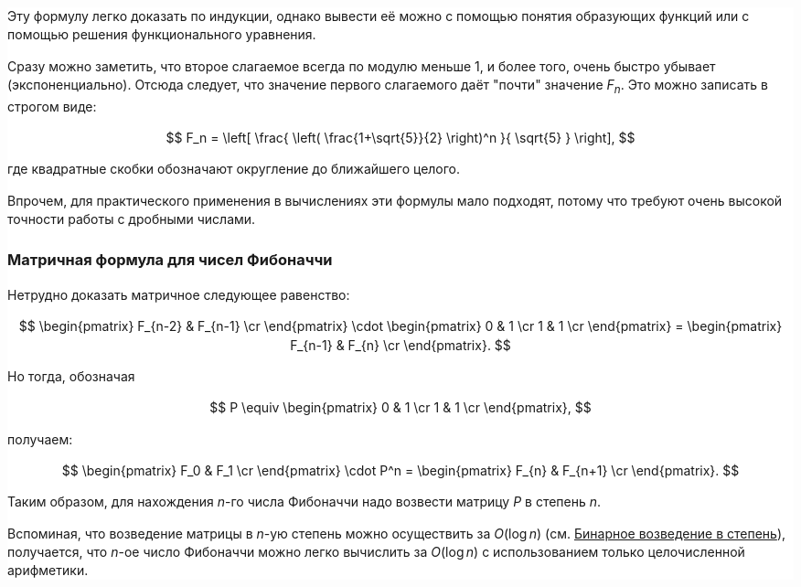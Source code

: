 Эту формулу легко доказать по индукции, однако вывести её можно с помощью понятия образующих функций или с помощью решения функционального уравнения.

Сразу можно заметить, что второе слагаемое всегда по модулю меньше 1, и более того, очень быстро убывает (экспоненциально). Отсюда следует, что значение первого слагаемого даёт "почти" значение $F_n$. Это можно записать в строгом виде:

$$
F_n = \left[ \frac{ \left( \frac{1+\sqrt{5}}{2} \right)^n }{ \sqrt{5} } \right],
$$

где квадратные скобки обозначают округление до ближайшего целого.

Впрочем, для практического применения в вычислениях эти формулы мало подходят, потому что требуют очень высокой точности работы с дробными числами.

### Матричная формула для чисел Фибоначчи

Нетрудно доказать матричное следующее равенство:

$$
\begin{pmatrix}
F_{n-2} & F_{n-1} \cr
\end{pmatrix} \cdot \begin{pmatrix}
0 & 1 \cr
1 & 1 \cr
\end{pmatrix} = \begin{pmatrix}
F_{n-1} & F_{n} \cr
\end{pmatrix}.
$$

Но тогда, обозначая

$$
P \equiv
\begin{pmatrix}
0 & 1 \cr
1 & 1 \cr
\end{pmatrix},
$$

получаем:

$$
\begin{pmatrix}
F_0 & F_1 \cr
\end{pmatrix} \cdot P^n = \begin{pmatrix}
F_{n} & F_{n+1} \cr
\end{pmatrix}.
$$

Таким образом, для нахождения $n$-го числа Фибоначчи надо возвести матрицу $P$ в степень $n$.

Вспоминая, что возведение матрицы в $n$-ую степень можно осуществить за $O(\log n)$ (см. [Бинарное возведение в степень](binary_pow)), получается, что $n$-ое число Фибоначчи можно легко вычислить за $O(\log n)$ c использованием только целочисленной арифметики.
